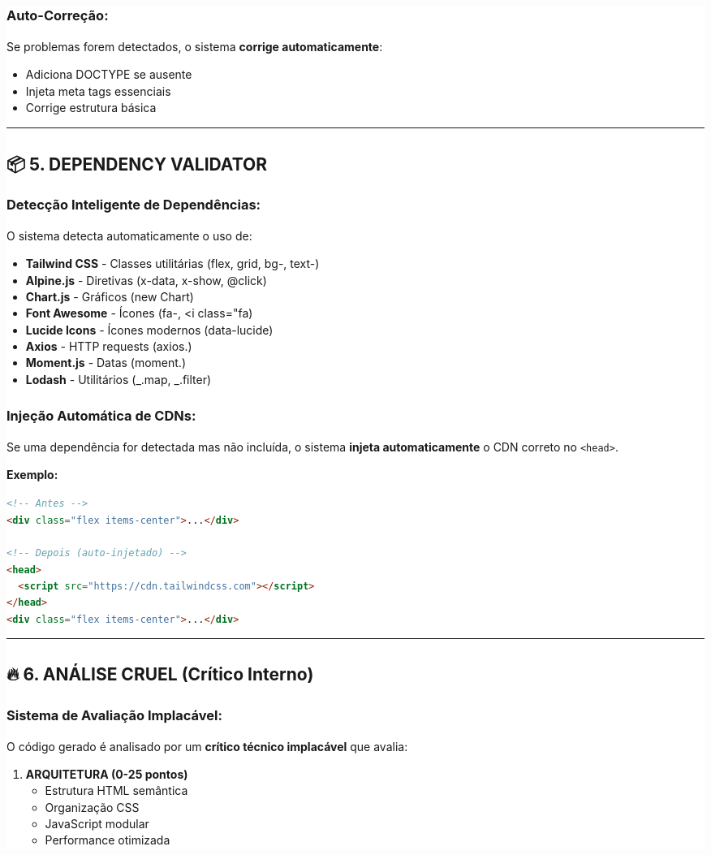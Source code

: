 ### Auto-Correção:
Se problemas forem detectados, o sistema **corrige automaticamente**:
- Adiciona DOCTYPE se ausente
- Injeta meta tags essenciais
- Corrige estrutura básica

---

## 📦 **5. DEPENDENCY VALIDATOR**

### Detecção Inteligente de Dependências:

O sistema detecta automaticamente o uso de:
- **Tailwind CSS** - Classes utilitárias (flex, grid, bg-, text-)
- **Alpine.js** - Diretivas (x-data, x-show, @click)
- **Chart.js** - Gráficos (new Chart)
- **Font Awesome** - Ícones (fa-, <i class="fa)
- **Lucide Icons** - Ícones modernos (data-lucide)
- **Axios** - HTTP requests (axios.)
- **Moment.js** - Datas (moment.)
- **Lodash** - Utilitários (_.map, _.filter)

### Injeção Automática de CDNs:
Se uma dependência for detectada mas não incluída, o sistema **injeta automaticamente** o CDN correto no `<head>`.

**Exemplo:**
```html
<!-- Antes -->
<div class="flex items-center">...</div>

<!-- Depois (auto-injetado) -->
<head>
  <script src="https://cdn.tailwindcss.com"></script>
</head>
<div class="flex items-center">...</div>
```

---

## 🔥 **6. ANÁLISE CRUEL (Crítico Interno)**

### Sistema de Avaliação Implacável:

O código gerado é analisado por um **crítico técnico implacável** que avalia:

1. **ARQUITETURA (0-25 pontos)**
   - Estrutura HTML semântica
   - Organização CSS
   - JavaScript modular
   - Performance otimizada
